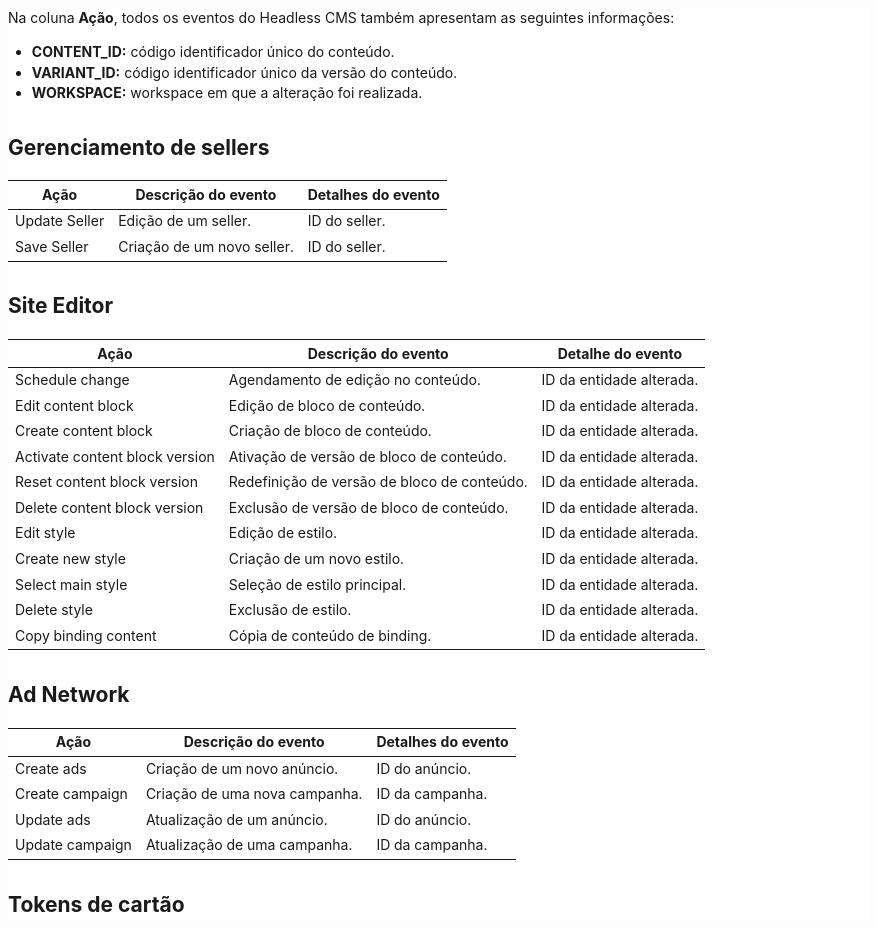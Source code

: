 Na coluna **Ação**, todos os eventos do Headless CMS também apresentam as seguintes informações:

* **CONTENT_ID:** código identificador único do conteúdo.
* **VARIANT_ID:** código identificador único da versão do conteúdo.
* **WORKSPACE:** workspace em que a alteração foi realizada.

## Gerenciamento de sellers

| Ação | Descrição do evento | Detalhes do evento |
|---|---|---|
| Update Seller | Edição de um seller. | ID do seller. |
| Save Seller | Criação de um novo seller. | ID do seller. |

## Site Editor

| Ação | Descrição do evento | Detalhe do evento |
|---|---|---|
| Schedule change | Agendamento de edição no conteúdo. | ID da entidade alterada. |
| Edit content block | Edição de bloco de conteúdo. | ID da entidade alterada. |
| Create content block | Criação de bloco de conteúdo. | ID da entidade alterada. |
| Activate content block version | Ativação de versão de bloco de conteúdo. | ID da entidade alterada. |
| Reset content block version | Redefinição de versão de bloco de conteúdo. | ID da entidade alterada. |
| Delete content block version | Exclusão de versão de bloco de conteúdo. | ID da entidade alterada. |
| Edit style | Edição de estilo. | ID da entidade alterada. |
| Create new style | Criação de um novo estilo. | ID da entidade alterada. |
| Select main style | Seleção de estilo principal. | ID da entidade alterada. |
| Delete style | Exclusão de estilo. | ID da entidade alterada. |
| Copy binding content | Cópia de conteúdo de binding. | ID da entidade alterada. |

## Ad Network

| Ação | Descrição do evento | Detalhes do evento |
|---|---|---|
| Create ads | Criação de um novo anúncio. | ID do anúncio. |
| Create campaign | Criação de uma nova campanha. | ID da campanha. |
| Update ads | Atualização de um anúncio. | ID do anúncio. |
| Update campaign | Atualização de uma campanha. | ID da campanha. |

## Tokens de cartão
